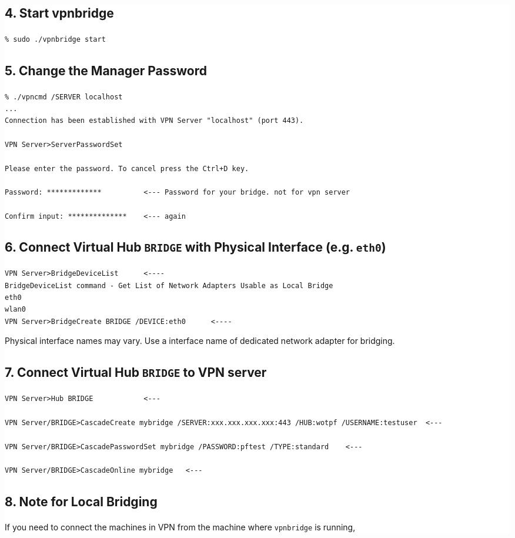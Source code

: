 ## 4. Start vpnbridge

```
% sudo ./vpnbridge start
```

## 5. Change the Manager Password

```
% ./vpncmd /SERVER localhost
...
Connection has been established with VPN Server "localhost" (port 443).

VPN Server>ServerPasswordSet

Please enter the password. To cancel press the Ctrl+D key.

Password: *************          <--- Password for your bridge. not for vpn server

Confirm input: **************    <--- again
```

## 6. Connect Virtual Hub `BRIDGE` with Physical Interface (e.g. `eth0`)

```
VPN Server>BridgeDeviceList      <----
BridgeDeviceList command - Get List of Network Adapters Usable as Local Bridge
eth0
wlan0
VPN Server>BridgeCreate BRIDGE /DEVICE:eth0      <----
```

Physical interface names may vary.  Use a interface name of dedicated network adapter for bridging.

## 7. Connect Virtual Hub `BRIDGE` to VPN server

```
VPN Server>Hub BRIDGE            <---

VPN Server/BRIDGE>CascadeCreate mybridge /SERVER:xxx.xxx.xxx.xxx:443 /HUB:wotpf /USERNAME:testuser  <---

VPN Server/BRIDGE>CascadePasswordSet mybridge /PASSWORD:pftest /TYPE:standard    <---

VPN Server/BRIDGE>CascadeOnline mybridge   <---
```

## 8. Note for Local Bridging

If you need to connect the machines in VPN from the machine where `vpnbridge` is running,
